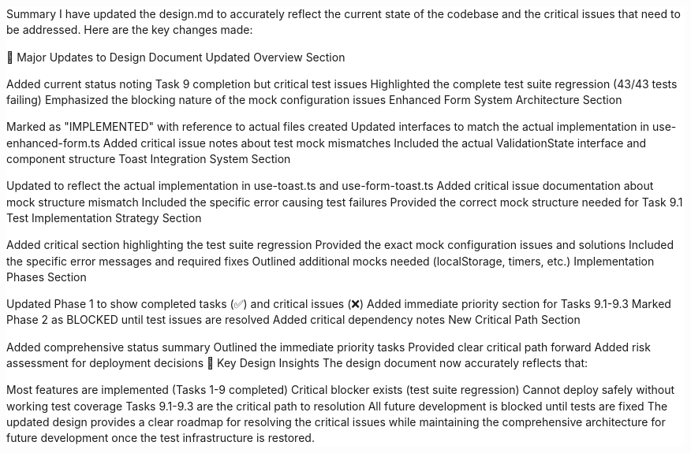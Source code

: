 
Summary
I have updated the design.md to accurately reflect the current state of the codebase and the critical issues that need to be addressed. Here are the key changes made:

🔄 Major Updates to Design Document
Updated Overview Section

Added current status noting Task 9 completion but critical test issues
Highlighted the complete test suite regression (43/43 tests failing)
Emphasized the blocking nature of the mock configuration issues
Enhanced Form System Architecture Section

Marked as "IMPLEMENTED" with reference to actual files created
Updated interfaces to match the actual implementation in use-enhanced-form.ts
Added critical issue notes about test mock mismatches
Included the actual ValidationState interface and component structure
Toast Integration System Section

Updated to reflect the actual implementation in use-toast.ts and use-form-toast.ts
Added critical issue documentation about mock structure mismatch
Included the specific error causing test failures
Provided the correct mock structure needed for Task 9.1
Test Implementation Strategy Section

Added critical section highlighting the test suite regression
Provided the exact mock configuration issues and solutions
Included the specific error messages and required fixes
Outlined additional mocks needed (localStorage, timers, etc.)
Implementation Phases Section

Updated Phase 1 to show completed tasks (✅) and critical issues (❌)
Added immediate priority section for Tasks 9.1-9.3
Marked Phase 2 as BLOCKED until test issues are resolved
Added critical dependency notes
New Critical Path Section

Added comprehensive status summary
Outlined the immediate priority tasks
Provided clear critical path forward
Added risk assessment for deployment decisions
🚨 Key Design Insights
The design document now accurately reflects that:

Most features are implemented (Tasks 1-9 completed)
Critical blocker exists (test suite regression)
Cannot deploy safely without working test coverage
Tasks 9.1-9.3 are the critical path to resolution
All future development is blocked until tests are fixed
The updated design provides a clear roadmap for resolving the critical issues while maintaining the comprehensive architecture for future development once the test infrastructure is restored.
